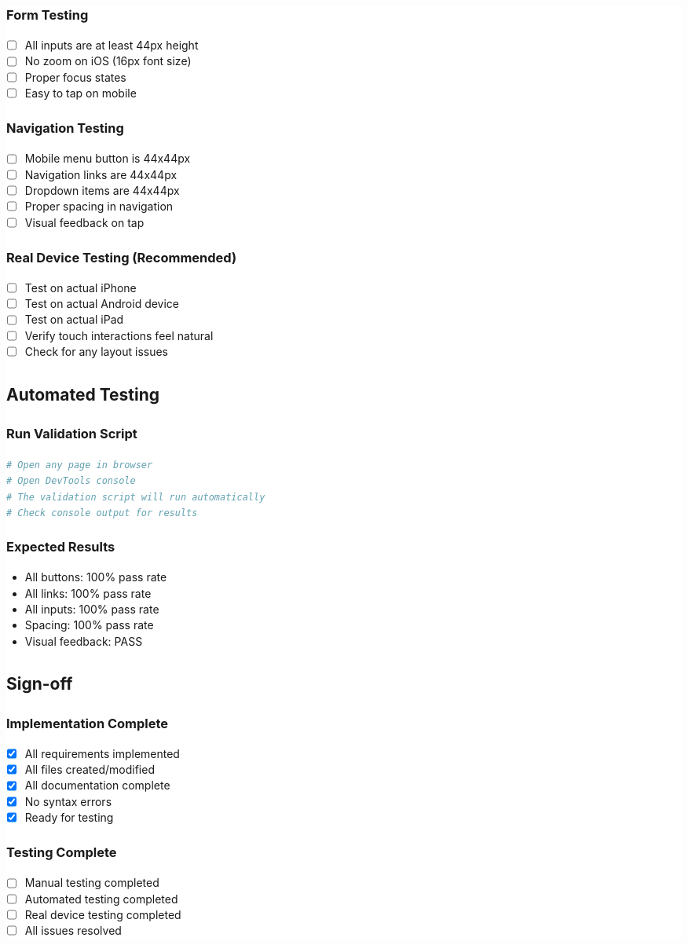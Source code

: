 ### Form Testing
- [ ] All inputs are at least 44px height
- [ ] No zoom on iOS (16px font size)
- [ ] Proper focus states
- [ ] Easy to tap on mobile

### Navigation Testing
- [ ] Mobile menu button is 44x44px
- [ ] Navigation links are 44x44px
- [ ] Dropdown items are 44x44px
- [ ] Proper spacing in navigation
- [ ] Visual feedback on tap

### Real Device Testing (Recommended)
- [ ] Test on actual iPhone
- [ ] Test on actual Android device
- [ ] Test on actual iPad
- [ ] Verify touch interactions feel natural
- [ ] Check for any layout issues

## Automated Testing

### Run Validation Script
```bash
# Open any page in browser
# Open DevTools console
# The validation script will run automatically
# Check console output for results
```

### Expected Results
- All buttons: 100% pass rate
- All links: 100% pass rate
- All inputs: 100% pass rate
- Spacing: 100% pass rate
- Visual feedback: PASS

## Sign-off

### Implementation Complete
- [x] All requirements implemented
- [x] All files created/modified
- [x] All documentation complete
- [x] No syntax errors
- [x] Ready for testing

### Testing Complete
- [ ] Manual testing completed
- [ ] Automated testing completed
- [ ] Real device testing completed
- [ ] All issues resolved
